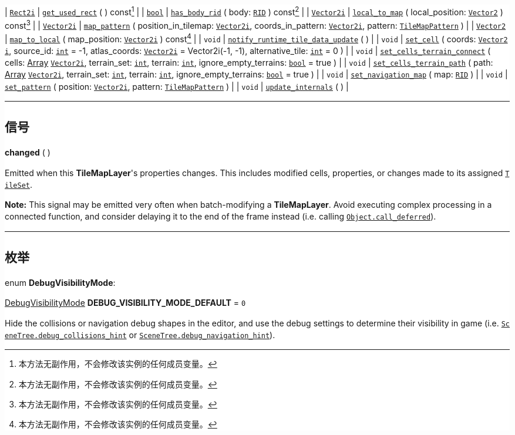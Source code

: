 | [`Rect2i`](class_rect2i.md)                             | [`get_used_rect`](class_tilemaplayermd#class_tilemaplayer_method_get_used_rect) ( ) const[^const]                                                                                                                                                                                                     |
| [`bool`](class_bool.md)                                 | [`has_body_rid`](class_tilemaplayermd#class_tilemaplayer_method_has_body_rid) ( body: [`RID`](class_rid.md) ) const[^const]                                                                                                                                                                           |
| [`Vector2i`](class_vector2i.md)                         | [`local_to_map`](class_tilemaplayermd#class_tilemaplayer_method_local_to_map) ( local_position: [`Vector2`](class_vector2.md) ) const[^const]                                                                                                                                                         |
| [`Vector2i`](class_vector2i.md)                         | [`map_pattern`](class_tilemaplayermd#class_tilemaplayer_method_map_pattern) ( position_in_tilemap: [`Vector2i`](class_vector2i.md), coords_in_pattern: [`Vector2i`](class_vector2i.md), pattern: [`TileMapPattern`](class_tilemappattern.md) )                                                        |
| [`Vector2`](class_vector2.md)                           | [`map_to_local`](class_tilemaplayermd#class_tilemaplayer_method_map_to_local) ( map_position: [`Vector2i`](class_vector2i.md) ) const[^const]                                                                                                                                                         |
| `void`                                                  | [`notify_runtime_tile_data_update`](class_tilemaplayermd#class_tilemaplayer_method_notify_runtime_tile_data_update) ( )                                                                                                                                                                               |
| `void`                                                  | [`set_cell`](class_tilemaplayermd#class_tilemaplayer_method_set_cell) ( coords: [`Vector2i`](class_vector2i.md), source_id: [`int`](class_int.md) = -1, atlas_coords: [`Vector2i`](class_vector2i.md) = Vector2i(-1, -1), alternative_tile: [`int`](class_int.md) = 0 )                               |
| `void`                                                  | [`set_cells_terrain_connect`](class_tilemaplayermd#class_tilemaplayer_method_set_cells_terrain_connect) ( cells: [Array](class_array.md) [`Vector2i`](class_vector2i.md), terrain_set: [`int`](class_int.md), terrain: [`int`](class_int.md), ignore_empty_terrains: [`bool`](class_bool.md) = true ) |
| `void`                                                  | [`set_cells_terrain_path`](class_tilemaplayermd#class_tilemaplayer_method_set_cells_terrain_path) ( path: [Array](class_array.md) [`Vector2i`](class_vector2i.md), terrain_set: [`int`](class_int.md), terrain: [`int`](class_int.md), ignore_empty_terrains: [`bool`](class_bool.md) = true )        |
| `void`                                                  | [`set_navigation_map`](class_tilemaplayermd#class_tilemaplayer_method_set_navigation_map) ( map: [`RID`](class_rid.md) )                                                                                                                                                                              |
| `void`                                                  | [`set_pattern`](class_tilemaplayermd#class_tilemaplayer_method_set_pattern) ( position: [`Vector2i`](class_vector2i.md), pattern: [`TileMapPattern`](class_tilemappattern.md) )                                                                                                                       |
| `void`                                                  | [`update_internals`](class_tilemaplayermd#class_tilemaplayer_method_update_internals) ( )                                                                                                                                                                                                             |



---

## 信号

<div id="_class_class_tilemaplayer_signal_changed"></div>

**changed** ( ) <div id="class_tilemaplayer_signal_changed"></div>

Emitted when this **TileMapLayer**'s properties changes. This includes modified cells, properties, or changes made to its assigned [`TileSet`](class_tileset.md).

 **Note:** This signal may be emitted very often when batch-modifying a **TileMapLayer**. Avoid executing complex processing in a connected function, and consider delaying it to the end of the frame instead (i.e. calling [`Object.call_deferred`](#class_object_method_call_deferred)).



---

## 枚举

<div id="_class_enum_tilemaplayer_debugvisibilitymode"></div>

enum **DebugVisibilityMode**: <div id="enum_tilemaplayer_debugvisibilitymode"></div>

<div id="_class_tilemaplayer_constant_debug_visibility_mode_default"></div>

[DebugVisibilityMode](#enum_tilemaplayer_debugvisibilitymode) **DEBUG_VISIBILITY_MODE_DEFAULT** = ``0``

Hide the collisions or navigation debug shapes in the editor, and use the debug settings to determine their visibility in game (i.e. [`SceneTree.debug_collisions_hint`](#class_scenetree_property_debug_collisions_hint) or [`SceneTree.debug_navigation_hint`](#class_scenetree_property_debug_navigation_hint)).


[^virtual]: 本方法通常需要用户覆盖才能生效。
[^const]: 本方法无副作用，不会修改该实例的任何成员变量。
[^vararg]: 本方法除了能接受在此处描述的参数外，还能够继续接受任意数量的参数。
[^constructor]: 本方法用于构造某个类型。
[^static]: 调用本方法无需实例，可直接使用类名进行调用。
[^operator]: 本方法描述的是使用本类型作为左操作数的有效运算符。
[^bitfield]: 这个值是由下列位标志构成位掩码的整数。
[^void]: 无返回值。